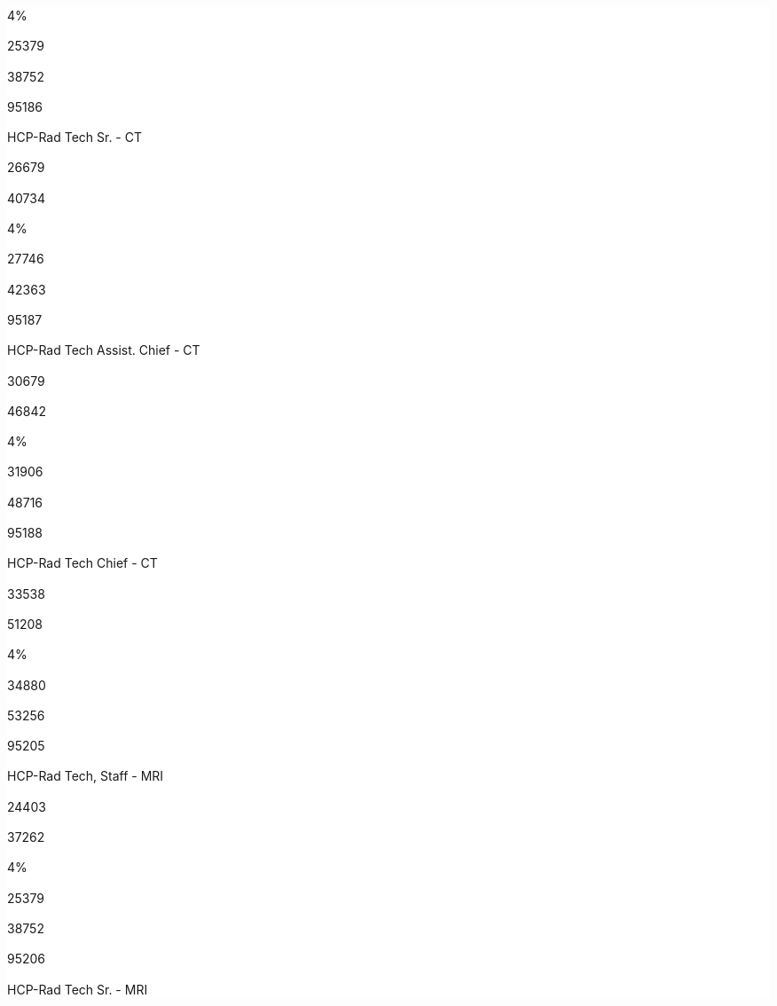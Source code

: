 4%

25379

38752

95186

HCP-Rad Tech Sr. - CT

26679

40734

4%

27746

42363

95187

HCP-Rad Tech Assist. Chief - CT

30679

46842

4%

31906

48716

95188

HCP-Rad Tech Chief - CT

33538

51208

4%

34880

53256

95205

HCP-Rad Tech, Staff - MRI

24403

37262

4%

25379

38752

95206

HCP-Rad Tech Sr. - MRI
